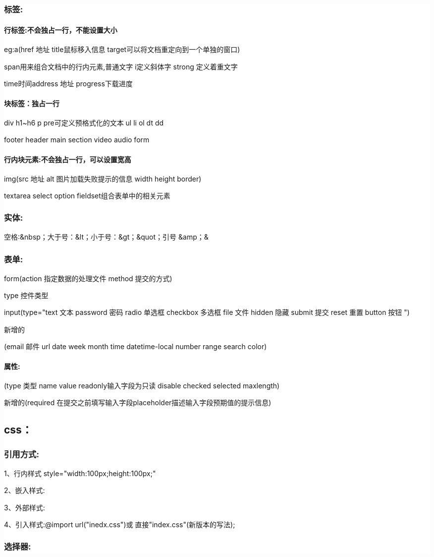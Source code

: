 ### 标签:

#### 行标签:不会独占一行，不能设置大小

eg:a(href 地址 title鼠标移入信息 target可以将文档重定向到一个单独的窗口)

span用来组合文档中的行内元素,普通文字	i定义斜体字	strong	定义着重文字

time时间address	地址	progress下载进度

#### 块标签：独占一行

div	h1~h6	p	pre可定义预格式化的文本	ul li ol dt dd

footer header main section video audio form

#### 行内块元素:不会独占一行，可以设置宽高

img(src 地址 alt 图片加载失败提示的信息 width height border)

textarea select option fieldset组合表单中的相关元素

### 实体:

空格:&nbsp；大于号：&lt；小于号：&gt；&quot；引号 &amp；&

### 表单:

form(action 指定数据的处理文件  method 提交的方式)

type 控件类型

input(type="text 文本 password 密码 radio 单选框 checkbox 多选框 file 文件 hidden 隐藏 submit 提交 reset 重置 button 按钮 ")

新增的

(email 邮件 url date week month time datetime-local number range search color)

#### 属性:

(type 类型 name value readonly输入字段为只读 disable checked selected maxlength)

新增的(required 在提交之前填写输入字段placeholder描述输入字段预期值的提示信息)

## css：

### 引用方式:

1、行内样式 style="width:100px;height:100px;"

2、嵌入样式:<style></style>

3、外部样式:<link rel='stylesheet' href="">

4、引入样式:@import url("inedx.css")或 直接"index.css"(新版本的写法);

### 选择器:
